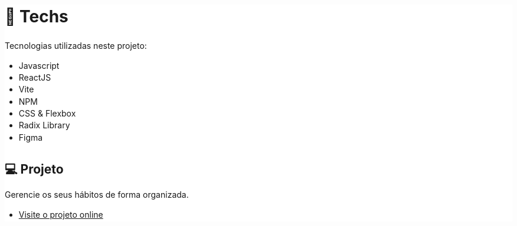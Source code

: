 # 🚀  Techs

Tecnologias utilizadas neste projeto:

- Javascript
- ReactJS
- Vite
- NPM
- CSS & Flexbox
- Radix Library
- Figma

## 💻 Projeto

Gerencie os seus hábitos de forma organizada.

- [Visite o projeto online](https://alissonmoraesdev.github.io/habitsmobile)